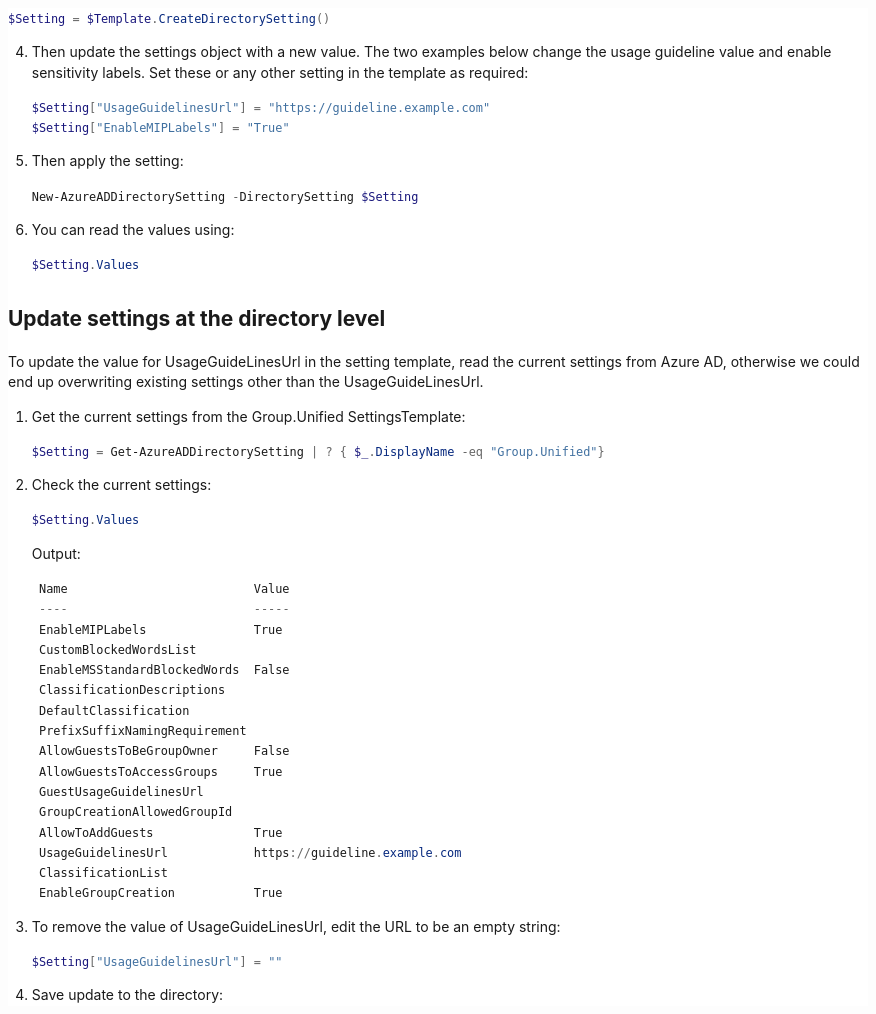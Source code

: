    ```powershell
   $Setting = $Template.CreateDirectorySetting()
   ```  
4. Then update the settings object with a new value. The two examples below change the usage guideline value and enable sensitivity labels. Set these or any other setting in the template as required:
  
   ```powershell
   $Setting["UsageGuidelinesUrl"] = "https://guideline.example.com"
   $Setting["EnableMIPLabels"] = "True"
   ```  
5. Then apply the setting:
  
   ```powershell
   New-AzureADDirectorySetting -DirectorySetting $Setting
   ```
6. You can read the values using:

   ```powershell
   $Setting.Values
   ```
   
## Update settings at the directory level
To update the value for UsageGuideLinesUrl in the setting template, read the current settings from Azure AD, otherwise we could end up overwriting existing settings other than the UsageGuideLinesUrl.

1. Get the current settings from the Group.Unified SettingsTemplate:
   
   ```powershell
   $Setting = Get-AzureADDirectorySetting | ? { $_.DisplayName -eq "Group.Unified"}
   ```  
2. Check the current settings:
   
   ```powershell
   $Setting.Values
   ```
   
   Output:
   ```powershell
    Name                          Value
    ----                          -----
    EnableMIPLabels               True
    CustomBlockedWordsList
    EnableMSStandardBlockedWords  False
    ClassificationDescriptions
    DefaultClassification
    PrefixSuffixNamingRequirement
    AllowGuestsToBeGroupOwner     False
    AllowGuestsToAccessGroups     True
    GuestUsageGuidelinesUrl
    GroupCreationAllowedGroupId
    AllowToAddGuests              True
    UsageGuidelinesUrl            https://guideline.example.com
    ClassificationList
    EnableGroupCreation           True
    ```
3. To remove the value of UsageGuideLinesUrl, edit the URL to be an empty string:
   
   ```powershell
   $Setting["UsageGuidelinesUrl"] = ""
   ```  
4. Save update to the directory:
   